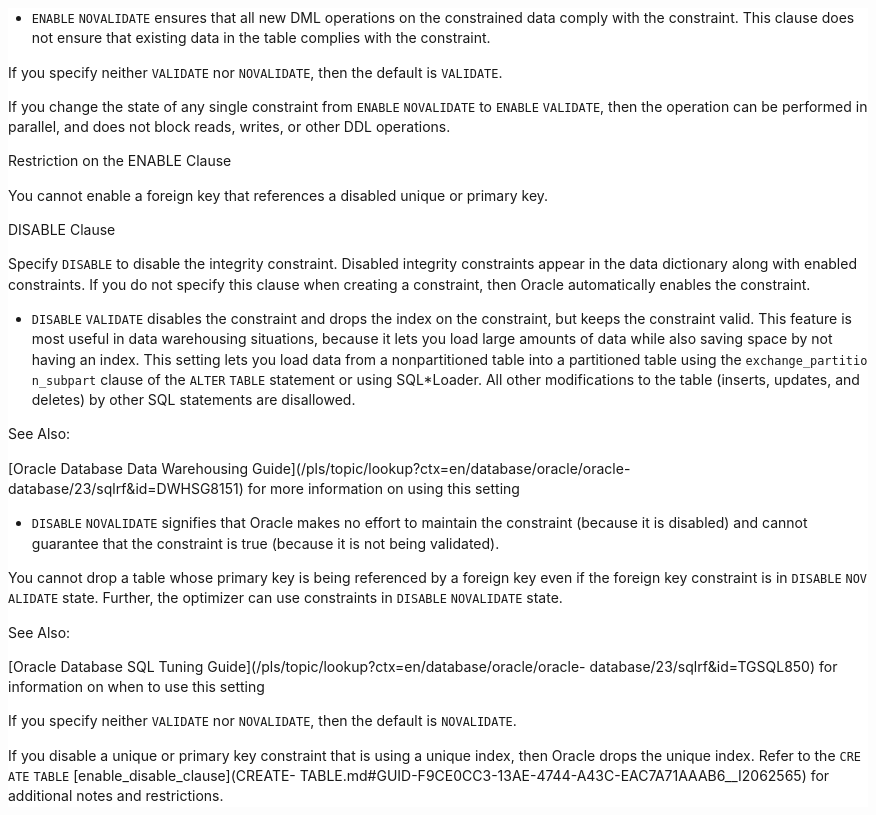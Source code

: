   * `ENABLE` `NOVALIDATE` ensures that all new DML operations on the constrained data comply with the constraint. This clause does not ensure that existing data in the table complies with the constraint. 

If you specify neither `VALIDATE` nor `NOVALIDATE`, then the default is
`VALIDATE`.

If you change the state of any single constraint from `ENABLE` `NOVALIDATE` to
`ENABLE` `VALIDATE`, then the operation can be performed in parallel, and does
not block reads, writes, or other DDL operations.

Restriction on the ENABLE Clause

You cannot enable a foreign key that references a disabled unique or primary
key.

DISABLE Clause

Specify `DISABLE` to disable the integrity constraint. Disabled integrity
constraints appear in the data dictionary along with enabled constraints. If
you do not specify this clause when creating a constraint, then Oracle
automatically enables the constraint.

  * `DISABLE` `VALIDATE` disables the constraint and drops the index on the constraint, but keeps the constraint valid. This feature is most useful in data warehousing situations, because it lets you load large amounts of data while also saving space by not having an index. This setting lets you load data from a nonpartitioned table into a partitioned table using the `exchange_partition_subpart` clause of the `ALTER` `TABLE` statement or using SQL*Loader. All other modifications to the table (inserts, updates, and deletes) by other SQL statements are disallowed. 

See Also:

[Oracle Database Data Warehousing
Guide](/pls/topic/lookup?ctx=en/database/oracle/oracle-
database/23/sqlrf&id=DWHSG8151) for more information on using this setting

  * `DISABLE` `NOVALIDATE` signifies that Oracle makes no effort to maintain the constraint (because it is disabled) and cannot guarantee that the constraint is true (because it is not being validated). 

You cannot drop a table whose primary key is being referenced by a foreign key
even if the foreign key constraint is in `DISABLE` `NOVALIDATE` state.
Further, the optimizer can use constraints in `DISABLE` `NOVALIDATE` state.

See Also:

[Oracle Database SQL Tuning
Guide](/pls/topic/lookup?ctx=en/database/oracle/oracle-
database/23/sqlrf&id=TGSQL850) for information on when to use this setting

If you specify neither `VALIDATE` nor `NOVALIDATE`, then the default is
`NOVALIDATE`.

If you disable a unique or primary key constraint that is using a unique
index, then Oracle drops the unique index. Refer to the `CREATE` `TABLE`
[enable_disable_clause](CREATE-
TABLE.md#GUID-F9CE0CC3-13AE-4744-A43C-EAC7A71AAAB6__I2062565) for additional
notes and restrictions.
